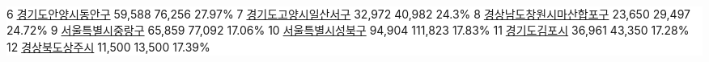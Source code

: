  <tr class="item">
    <td>6</td>
    <td><a href="/apt/경기도안양시동안구">경기도안양시동안구</a></td>
    <td>59,588</td>
    <td>76,256</td>
    <td>27.97%</td>
  </tr>

  <tr class="item">
    <td>7</td>
    <td><a href="/apt/경기도고양시일산서구">경기도고양시일산서구</a></td>
    <td>32,972</td>
    <td>40,982</td>
    <td>24.3%</td>
  </tr>

  <tr class="item">
    <td>8</td>
    <td><a href="/apt/경상남도창원시마산합포구">경상남도창원시마산합포구</a></td>
    <td>23,650</td>
    <td>29,497</td>
    <td>24.72%</td>
  </tr>

  <tr class="item">
    <td>9</td>
    <td><a href="/apt/서울특별시중랑구">서울특별시중랑구</a></td>
    <td>65,859</td>
    <td>77,092</td>
    <td>17.06%</td>
  </tr>

  <tr class="item">
    <td>10</td>
    <td><a href="/apt/서울특별시성북구">서울특별시성북구</a></td>
    <td>94,904</td>
    <td>111,823</td>
    <td>17.83%</td>
  </tr>

  <tr class="item">
    <td>11</td>
    <td><a href="/apt/경기도김포시">경기도김포시</a></td>
    <td>36,961</td>
    <td>43,350</td>
    <td>17.28%</td>
  </tr>

  <tr class="item">
    <td>12</td>
    <td><a href="/apt/경상북도상주시">경상북도상주시</a></td>
    <td>11,500</td>
    <td>13,500</td>
    <td>17.39%</td>
  </tr>
